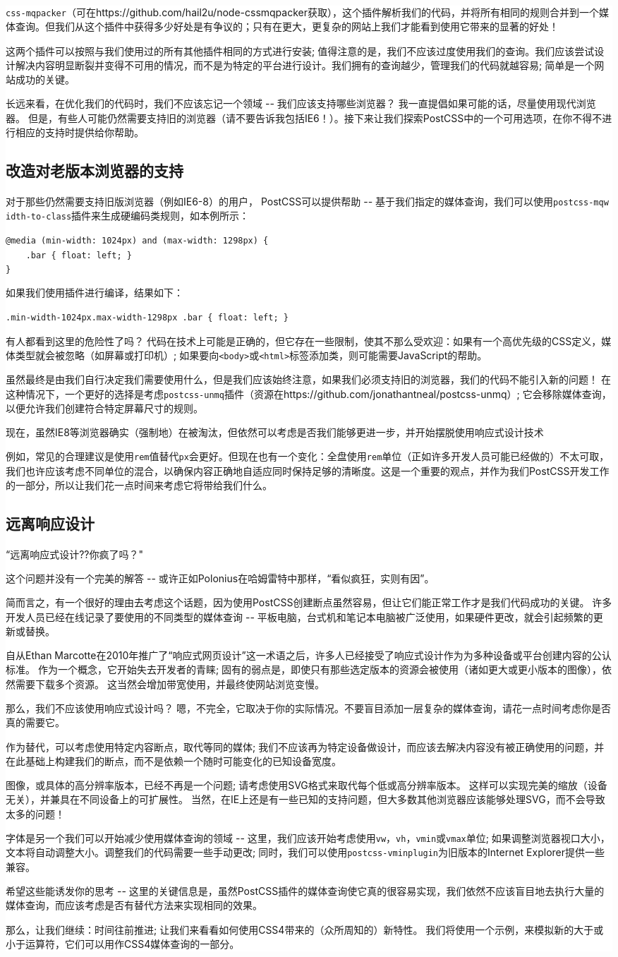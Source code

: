`css-mqpacker`（可在https://github.com/hail2u/node-cssmqpacker获取），这个插件解析我们的代码，并将所有相同的规则合并到一个媒体查询。但我们从这个插件中获得多少好处是有争议的；只有在更大，更复杂的网站上我们才能看到使用它带来的显著的好处！

这两个插件可以按照与我们使用过的所有其他插件相同的方式进行安装; 值得注意的是，我们不应该过度使用我们的查询。我们应该尝试设计解决内容明显断裂并变得不可用的情况，而不是为特定的平台进行设计。我们拥有的查询越少，管理我们的代码就越容易; 简单是一个网站成功的关键。

长远来看，在优化我们的代码时，我们不应该忘记一个领域 -- 我们应该支持哪些浏览器？ 我一直提倡如果可能的话，尽量使用现代浏览器。 但是，有些人可能仍然需要支持旧的浏览器（请不要告诉我包括IE6！）。接下来让我们探索PostCSS中的一个可用选项，在你不得不进行相应的支持时提供给你帮助。

## 改造对老版本浏览器的支持

对于那些仍然需要支持旧版浏览器（例如IE6-8）的用户， PostCSS可以提供帮助 -- 基于我们指定的媒体查询，我们可以使用`postcss-mqwidth-to-class`插件来生成硬编码类规则，如本例所示：

    @media (min-width: 1024px) and (max-width: 1298px) {
        .bar { float: left; }
    }

如果我们使用插件进行编译，结果如下：

    .min-width-1024px.max-width-1298px .bar { float: left; }

有人都看到这里的危险性了吗？ 代码在技术上可能是正确的，但它存在一些限制，使其不那么受欢迎：如果有一个高优先级的CSS定义，媒体类型就会被忽略（如屏幕或打印机）; 如果要向`<body>`或`<html>`标签添加类，则可能需要JavaScript的帮助。

虽然最终是由我们自行决定我们需要使用什么，但是我们应该始终注意，如果我们必须支持旧的浏览器，我们的代码不能引入新的问题！ 在这种情况下，一个更好的选择是考虑`postcss-unmq`插件（资源在https://github.com/jonathantneal/postcss-unmq）; 它会移除媒体查询，以便允许我们创建符合特定屏幕尺寸的规则。

现在，虽然IE8等浏览器确实（强制地）在被淘汰，但依然可以考虑是否我们能够更进一步，并开始摆脱使用响应式设计技术

例如，常见的合理建议是使用`rem`值替代`px`会更好。但现在也有一个变化：全盘使用`rem`单位（正如许多开发人员可能已经做的）不太可取，我们也许应该考虑不同单位的混合，以确保内容正确地自适应同时保持足够的清晰度。这是一个重要的观点，并作为我们PostCSS开发工作的一部分，所以让我们花一点时间来考虑它将带给我们什么。

## 远离响应设计

“远离响应式设计??你疯了吗？"

这个问题并没有一个完美的解答 -- 或许正如Polonius在哈姆雷特中那样，“看似疯狂，实则有因”。

简而言之，有一个很好的理由去考虑这个话题，因为使用PostCSS创建断点虽然容易，但让它们能正常工作才是我们代码成功的关键。 许多开发人员已经在线记录了要使用的不同类型的媒体查询 -- 平板电脑，台式机和笔记本电脑被广泛使用，如果硬件更改，就会引起频繁的更新或替换。

自从Ethan Marcotte在2010年推广了“响应式网页设计”这一术语之后，许多人已经接受了响应式设计作为为多种设备或平台创建内容的公认标准。 作为一个概念，它开始失去开发者的青睐; 固有的弱点是，即使只有那些选定版本的资源会被使用（诸如更大或更小版本的图像），依然需要下载多个资源。 这当然会增加带宽使用，并最终使网站浏览变慢。

那么，我们不应该使用响应式设计吗？ 嗯，不完全，它取决于你的实际情况。不要盲目添加一层复杂的媒体查询，请花一点时间考虑你是否真的需要它。

作为替代，可以考虑使用特定内容断点，取代等同的媒体; 我们不应该再为特定设备做设计，而应该去解决内容没有被正确使用的问题，并在此基础上构建我们的断点，而不是依赖一个随时可能变化的已知设备宽度。

图像，或具体的高分辨率版本，已经不再是一个问题; 请考虑使用SVG格式来取代每个低或高分辨率版本。 这样可以实现完美的缩放（设备无关），并兼具在不同设备上的可扩展性。 当然，在IE上还是有一些已知的支持问题，但大多数其他浏览器应该能够处理SVG，而不会导致太多的问题！

字体是另一个我们可以开始减少使用媒体查询的领域 -- 这里，我们应该开始考虑使用`vw`，`vh`，`vmin`或`vmax`单位; 如果调整浏览器视口大小，文本将自动调整大小。调整我们的代码需要一些手动更改; 同时，我们可以使用`postcss-vminplugin`为旧版本的Internet Explorer提供一些兼容。

希望这些能诱发你的思考 -- 这里的关键信息是，虽然PostCSS插件的媒体查询使它真的很容易实现，我们依然不应该盲目地去执行大量的媒体查询，而应该考虑是否有替代方法来实现相同的效果。

那么，让我们继续：时间往前推进; 让我们来看看如何使用CSS4带来的（众所周知的）新特性。 我们将使用一个示例，来模拟新的大于或小于运算符，它们可以用作CSS4媒体查询的一部分。

